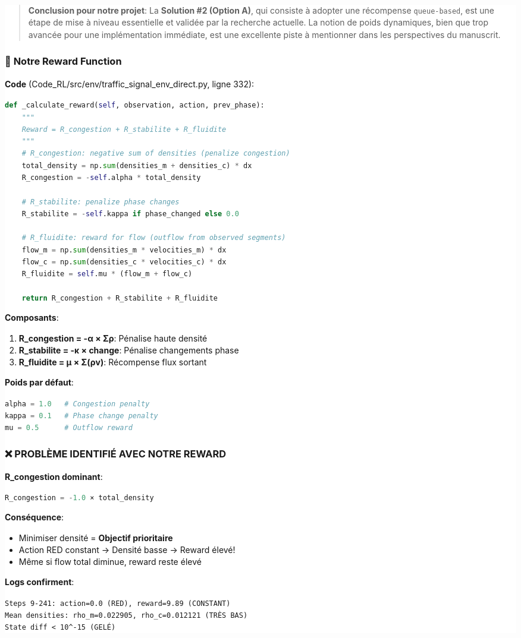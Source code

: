 > **Conclusion pour notre projet**: La **Solution #2 (Option A)**, qui consiste à adopter une récompense `queue-based`, est une étape de mise à niveau essentielle et validée par la recherche actuelle. La notion de poids dynamiques, bien que trop avancée pour une implémentation immédiate, est une excellente piste à mentionner dans les perspectives du manuscrit.

### 🎯 **Notre Reward Function**

**Code** (Code_RL/src/env/traffic_signal_env_direct.py, ligne 332):
```python
def _calculate_reward(self, observation, action, prev_phase):
    """
    Reward = R_congestion + R_stabilite + R_fluidite
    """
    # R_congestion: negative sum of densities (penalize congestion)
    total_density = np.sum(densities_m + densities_c) * dx
    R_congestion = -self.alpha * total_density
    
    # R_stabilite: penalize phase changes
    R_stabilite = -self.kappa if phase_changed else 0.0
    
    # R_fluidite: reward for flow (outflow from observed segments)
    flow_m = np.sum(densities_m * velocities_m) * dx
    flow_c = np.sum(densities_c * velocities_c) * dx
    R_fluidite = self.mu * (flow_m + flow_c)
    
    return R_congestion + R_stabilite + R_fluidite
```

**Composants**:
1. **R_congestion = -α × Σρ**: Pénalise haute densité
2. **R_stabilite = -κ × change**: Pénalise changements phase
3. **R_fluidite = μ × Σ(ρv)**: Récompense flux sortant

**Poids par défaut**:
```python
alpha = 1.0   # Congestion penalty
kappa = 0.1   # Phase change penalty
mu = 0.5      # Outflow reward
```

### ❌ **PROBLÈME IDENTIFIÉ AVEC NOTRE REWARD**

**R_congestion dominant**:
```python
R_congestion = -1.0 × total_density
```

**Conséquence**:
- Minimiser densité = **Objectif prioritaire**
- Action RED constant → Densité basse → Reward élevé!
- Même si flow total diminue, reward reste élevé

**Logs confirment**:
```
Steps 9-241: action=0.0 (RED), reward=9.89 (CONSTANT)
Mean densities: rho_m=0.022905, rho_c=0.012121 (TRÈS BAS)
State diff < 10^-15 (GELÉ)
```
